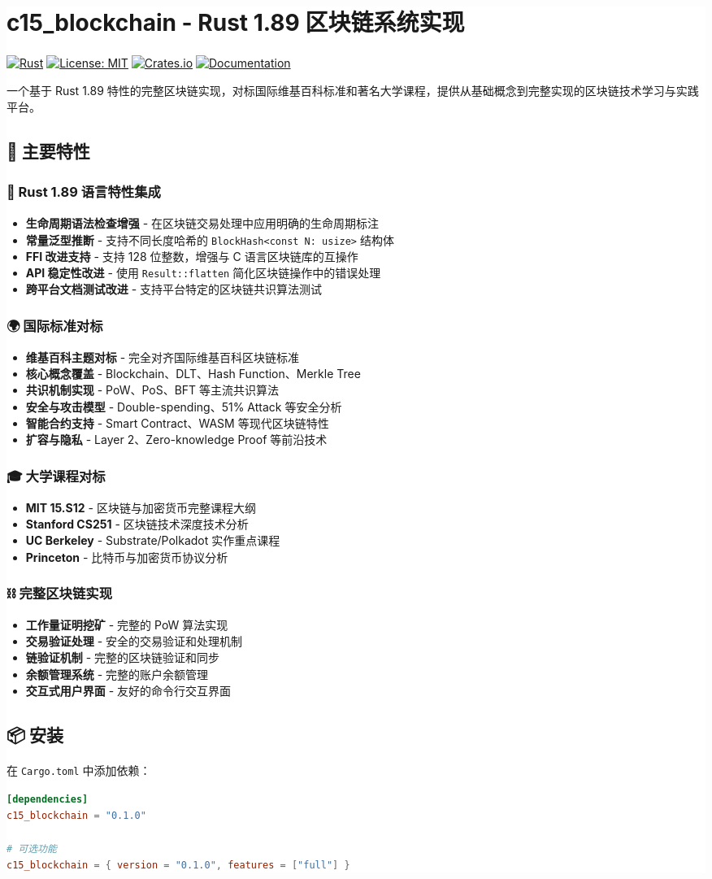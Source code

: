 # c15_blockchain - Rust 1.89 区块链系统实现

[![Rust](https://img.shields.io/badge/rust-1.89+-orange.svg)](https://www.rust-lang.org/)
[![License: MIT](https://img.shields.io/badge/License-MIT-yellow.svg)](https://opensource.org/licenses/MIT)
[![Crates.io](https://img.shields.io/crates/v/c15_blockchain.svg)](https://crates.io/crates/c15_blockchain)
[![Documentation](https://docs.rs/c15_blockchain/badge.svg)](https://docs.rs/c15_blockchain)

一个基于 Rust 1.89 特性的完整区块链实现，对标国际维基百科标准和著名大学课程，提供从基础概念到完整实现的区块链技术学习与实践平台。

## 🚀 主要特性

### 🔧 Rust 1.89 语言特性集成

- **生命周期语法检查增强** - 在区块链交易处理中应用明确的生命周期标注
- **常量泛型推断** - 支持不同长度哈希的 `BlockHash<const N: usize>` 结构体
- **FFI 改进支持** - 支持 128 位整数，增强与 C 语言区块链库的互操作
- **API 稳定性改进** - 使用 `Result::flatten` 简化区块链操作中的错误处理
- **跨平台文档测试改进** - 支持平台特定的区块链共识算法测试

### 🌍 国际标准对标

- **维基百科主题对标** - 完全对齐国际维基百科区块链标准
- **核心概念覆盖** - Blockchain、DLT、Hash Function、Merkle Tree
- **共识机制实现** - PoW、PoS、BFT 等主流共识算法
- **安全与攻击模型** - Double-spending、51% Attack 等安全分析
- **智能合约支持** - Smart Contract、WASM 等现代区块链特性
- **扩容与隐私** - Layer 2、Zero-knowledge Proof 等前沿技术

### 🎓 大学课程对标

- **MIT 15.S12** - 区块链与加密货币完整课程大纲
- **Stanford CS251** - 区块链技术深度技术分析
- **UC Berkeley** - Substrate/Polkadot 实作重点课程
- **Princeton** - 比特币与加密货币协议分析

### ⛓️ 完整区块链实现

- **工作量证明挖矿** - 完整的 PoW 算法实现
- **交易验证处理** - 安全的交易验证和处理机制
- **链验证机制** - 完整的区块链验证和同步
- **余额管理系统** - 完整的账户余额管理
- **交互式用户界面** - 友好的命令行交互界面

## 📦 安装

在 `Cargo.toml` 中添加依赖：

```toml
[dependencies]
c15_blockchain = "0.1.0"

# 可选功能
c15_blockchain = { version = "0.1.0", features = ["full"] }
```
